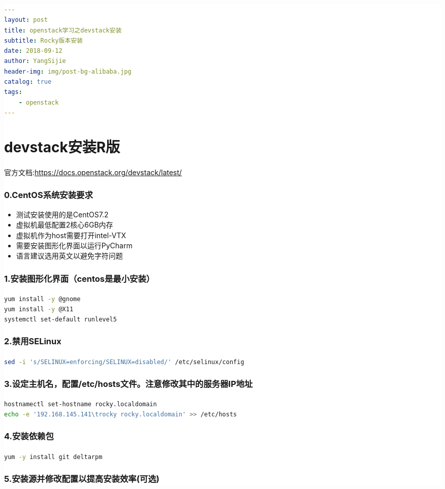 ```yaml
--- 
layout: post
title: openstack学习之devstack安装
subtitle: Rocky版本安装
date: 2018-09-12
author: YangSijie
header-img: img/post-bg-alibaba.jpg
catalog: true
tags:
    - openstack
---
```


# devstack安装R版

官方文档:https://docs.openstack.org/devstack/latest/

### 0.CentOS系统安装要求
- 测试安装使用的是CentOS7.2
- 虚拟机最低配置2核心6GB内存
- 虚拟机作为host需要打开intel-VTX
- 需要安装图形化界面以运行PyCharm
- 语言建议选用英文以避免字符问题

### 1.安装图形化界面（centos是最小安装）

```bash
yum install -y @gnome
yum install -y @X11
systemctl set-default runlevel5
```

### 2.禁用SELinux

```bash
sed -i 's/SELINUX=enforcing/SELINUX=disabled/' /etc/selinux/config
```

### 3.设定主机名，配置/etc/hosts文件。注意修改其中的服务器IP地址

```bash
hostnamectl set-hostname rocky.localdomain
echo -e '192.168.145.141\trocky rocky.localdomain' >> /etc/hosts
```

### 4.安装依赖包

```bash
yum -y install git deltarpm
```

### 5.安装源并修改配置以提高安装效率(可选)
